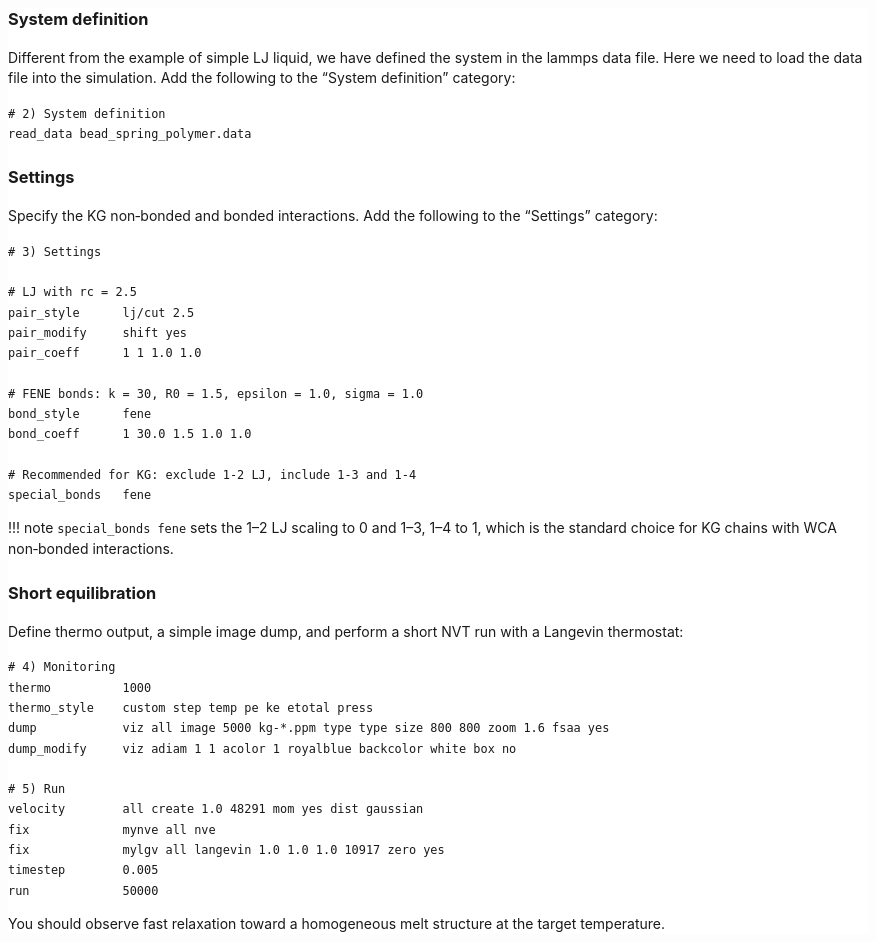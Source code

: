 ### System definition

Different from the example of simple LJ liquid, we have defined the system in the lammps data file. Here we need to load the data file into the simulation. Add the following to the “System definition” category:

```lammps
# 2) System definition
read_data bead_spring_polymer.data
```

### Settings

Specify the KG non‑bonded and bonded interactions. Add the following to the “Settings” category:

```lammps
# 3) Settings

# LJ with rc = 2.5
pair_style      lj/cut 2.5
pair_modify     shift yes
pair_coeff      1 1 1.0 1.0

# FENE bonds: k = 30, R0 = 1.5, epsilon = 1.0, sigma = 1.0
bond_style      fene
bond_coeff      1 30.0 1.5 1.0 1.0

# Recommended for KG: exclude 1-2 LJ, include 1-3 and 1-4
special_bonds   fene
```

!!! note
    `special_bonds fene` sets the 1–2 LJ scaling to 0 and 1–3, 1–4 to 1, which is the standard choice for KG chains with WCA non‑bonded interactions.

### Short equilibration

Define thermo output, a simple image dump, and perform a short NVT run with a Langevin thermostat:

```lammps
# 4) Monitoring
thermo          1000
thermo_style    custom step temp pe ke etotal press
dump            viz all image 5000 kg-*.ppm type type size 800 800 zoom 1.6 fsaa yes
dump_modify     viz adiam 1 1 acolor 1 royalblue backcolor white box no

# 5) Run
velocity        all create 1.0 48291 mom yes dist gaussian
fix             mynve all nve
fix             mylgv all langevin 1.0 1.0 1.0 10917 zero yes
timestep        0.005
run             50000
```

You should observe fast relaxation toward a homogeneous melt structure at the target temperature.
